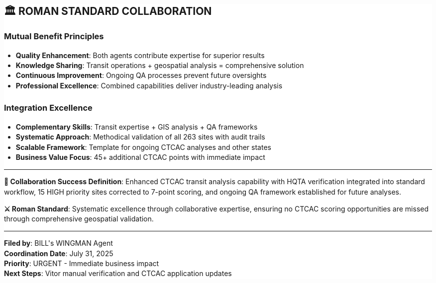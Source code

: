 
## 🏛️ **ROMAN STANDARD COLLABORATION**

### **Mutual Benefit Principles**
- **Quality Enhancement**: Both agents contribute expertise for superior results
- **Knowledge Sharing**: Transit operations + geospatial analysis = comprehensive solution
- **Continuous Improvement**: Ongoing QA processes prevent future oversights
- **Professional Excellence**: Combined capabilities deliver industry-leading analysis

### **Integration Excellence**
- **Complementary Skills**: Transit expertise + GIS analysis + QA frameworks
- **Systematic Approach**: Methodical validation of all 263 sites with audit trails
- **Scalable Framework**: Template for ongoing CTCAC analyses and other states
- **Business Value Focus**: 45+ additional CTCAC points with immediate impact

---

**🎯 Collaboration Success Definition**: Enhanced CTCAC transit analysis capability with HQTA verification integrated into standard workflow, 15 HIGH priority sites corrected to 7-point scoring, and ongoing QA framework established for future analyses.

**⚔️ Roman Standard**: Systematic excellence through collaborative expertise, ensuring no CTCAC scoring opportunities are missed through comprehensive geospatial validation.

---

**Filed by**: BILL's WINGMAN Agent  
**Coordination Date**: July 31, 2025  
**Priority**: URGENT - Immediate business impact  
**Next Steps**: Vitor manual verification and CTCAC application updates